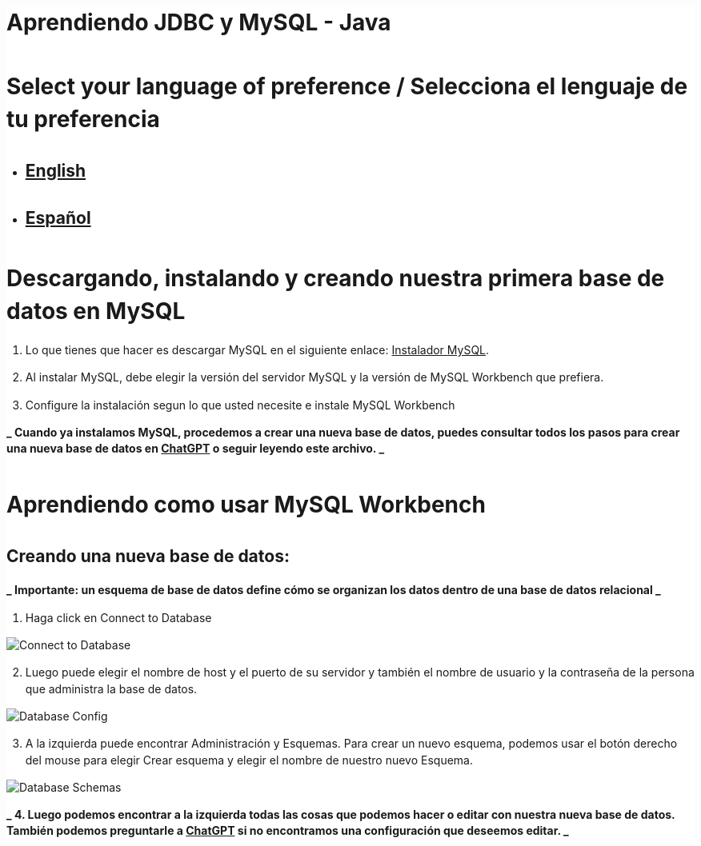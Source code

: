# Aprendiendo JDBC y MySQL - Java

# Select your language of preference / Selecciona el lenguaje de tu preferencia

- ## [English](https://github.com/Jbarseg/Learning-Java-JDBC-and-MySQL/blob/master/README.en.md)

- ## [Español](https://github.com/Jbarseg/Learning-Java-JDBC-and-MySQL/blob/master/README.es.md)

# Descargando, instalando y creando nuestra primera base de datos en MySQL

1. Lo que tienes que hacer es descargar MySQL en el siguiente enlace: [Instalador MySQL](https://dev.mysql.com/downloads/windows/installer/8.0.html).

2. Al instalar MySQL, debe elegir la versión del servidor MySQL y la versión de MySQL Workbench que prefiera.

3. Configure la instalación segun lo que usted necesite e instale MySQL Workbench

**_ Cuando ya instalamos MySQL, procedemos a crear una nueva base de datos, puedes consultar todos los pasos para crear una nueva base de datos en [ChatGPT](https://chat.openai.com/chat) o seguir leyendo este archivo. _**

# Aprendiendo como usar MySQL Workbench

## Creando una nueva base de datos:

**_ Importante: un esquema de base de datos define cómo se organizan los datos dentro de una base de datos relacional _**

1. Haga click en Connect to Database

![Connect to Database](https://www.mysqltutorial.org/wp-content/uploads/2019/09/connect-to-mysql-mysql-workbench-step-1.png)

2. Luego puede elegir el nombre de host y el puerto de su servidor y también el nombre de usuario y la contraseña de la persona que administra la base de datos.

![Database Config](https://learn.microsoft.com/en-us/azure/mysql/single-server/media/connect-workbench/2-setup-new-connection.png)

3. A la izquierda puede encontrar Administración y Esquemas. Para crear un nuevo esquema, podemos usar el botón derecho del mouse para elegir Crear esquema y elegir el nombre de nuestro nuevo Esquema.

![Database Schemas](https://itknowledgeexchange.techtarget.com/coffee-talk/files/2020/06/create-mysql-schema.png)

**_ 4. Luego podemos encontrar a la izquierda todas las cosas que podemos hacer o editar con nuestra nueva base de datos. También podemos preguntarle a [ChatGPT](https://chat.openai.com/chat) si no encontramos una configuración que deseemos editar. _**
